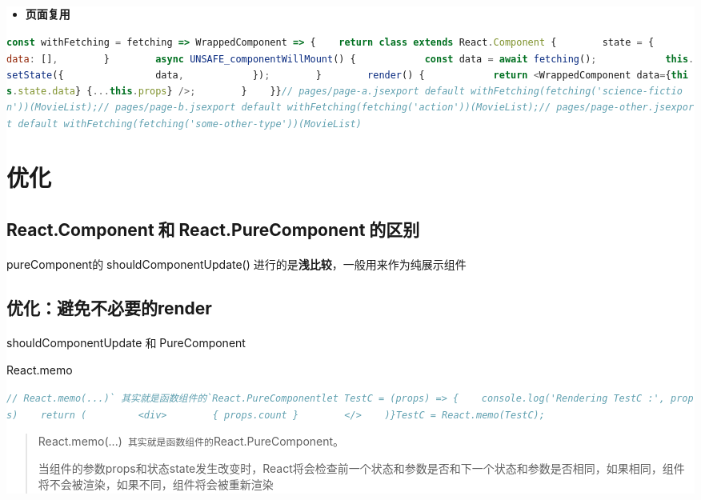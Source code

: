 - **页面复用**

```javascript
const withFetching = fetching => WrappedComponent => {    return class extends React.Component {        state = {            data: [],        }        async UNSAFE_componentWillMount() {            const data = await fetching();            this.setState({                data,            });        }        render() {            return <WrappedComponent data={this.state.data} {...this.props} />;        }    }}// pages/page-a.jsexport default withFetching(fetching('science-fiction'))(MovieList);// pages/page-b.jsexport default withFetching(fetching('action'))(MovieList);// pages/page-other.jsexport default withFetching(fetching('some-other-type'))(MovieList)
```















# 优化

##  React.Component 和 React.PureComponent 的区别

pureComponent的 shouldComponentUpdate() 进行的是**浅比较**，一般用来作为纯展示组件



## 优化：避免不必要的render

shouldComponentUpdate 和 PureComponent

React.memo

```js
// React.memo(...)` 其实就是函数组件的`React.PureComponentlet TestC = (props) => {    console.log('Rendering TestC :', props)    return (         <div>        { props.count }        </>    )}TestC = React.memo(TestC);
```

>React.memo(...)` 其实就是函数组件的`React.PureComponent。
>
>当组件的参数props和状态state发生改变时，React将会检查前一个状态和参数是否和下一个状态和参数是否相同，如果相同，组件将不会被渲染，如果不同，组件将会被重新渲染

